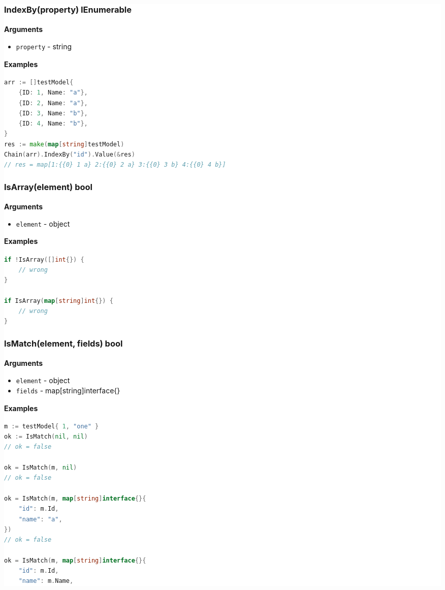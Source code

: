<a name="indexBy" />

### IndexBy(property) IEnumerable

__Arguments__

* `property` - string

__Examples__

```go
arr := []testModel{
	{ID: 1, Name: "a"},
	{ID: 2, Name: "a"},
	{ID: 3, Name: "b"},
	{ID: 4, Name: "b"},
}
res := make(map[string]testModel)
Chain(arr).IndexBy("id").Value(&res)
// res = map[1:{{0} 1 a} 2:{{0} 2 a} 3:{{0} 3 b} 4:{{0} 4 b}]
```

<a name="isArray" />

### IsArray(element) bool

__Arguments__

* `element` - object

__Examples__

```go
if !IsArray([]int{}) {
	// wrong
}

if IsArray(map[string]int{}) {
	// wrong
}
```

<a name="isMatch" />

### IsMatch(element, fields) bool

__Arguments__

* `element` - object
* `fields` - map[string]interface{}

__Examples__

```go
m := testModel{ 1, "one" }
ok := IsMatch(nil, nil)
// ok = false

ok = IsMatch(m, nil)
// ok = false

ok = IsMatch(m, map[string]interface{}{
	"id": m.Id,
	"name": "a",
})
// ok = false

ok = IsMatch(m, map[string]interface{}{
	"id": m.Id,
	"name": m.Name,
```